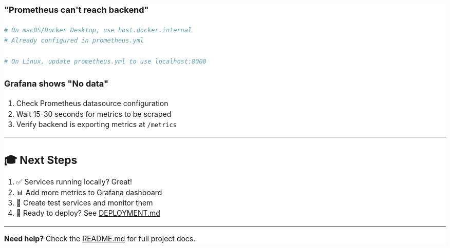 ### "Prometheus can't reach backend"
```bash
# On macOS/Docker Desktop, use host.docker.internal
# Already configured in prometheus.yml

# On Linux, update prometheus.yml to use localhost:8000
```

### Grafana shows "No data"
1. Check Prometheus datasource configuration
2. Wait 15-30 seconds for metrics to be scraped
3. Verify backend is exporting metrics at `/metrics`

---

## 🎓 Next Steps

1. ✅ Services running locally? Great!
2. 📊 Add more metrics to Grafana dashboard
3. 🧪 Create test services and monitor them
4. 🚀 Ready to deploy? See [DEPLOYMENT.md](./DEPLOYMENT.md)

---

**Need help?** Check the [README.md](./README.md) for full project docs.
